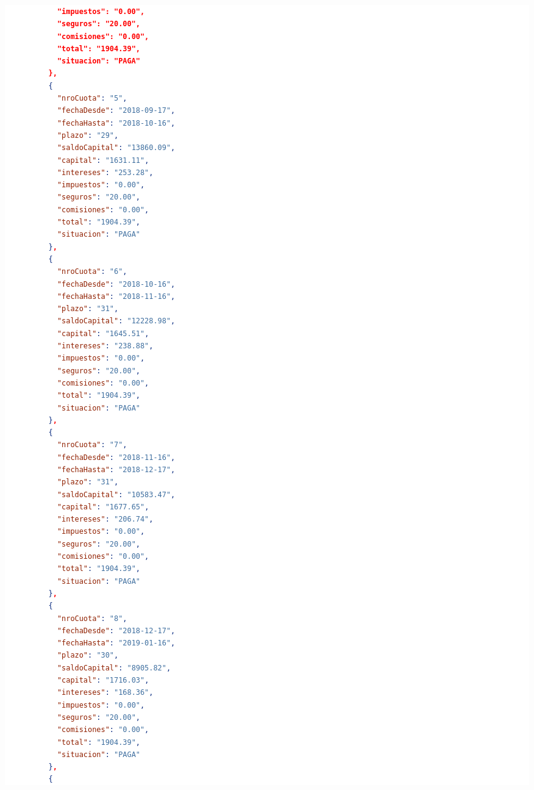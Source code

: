 ```json 
			"impuestos": "0.00", 
			"seguros": "20.00", 
			"comisiones": "0.00", 
			"total": "1904.39", 
			"situacion": "PAGA" 
		  }, 
		  { 
			"nroCuota": "5", 
			"fechaDesde": "2018-09-17", 
			"fechaHasta": "2018-10-16", 
			"plazo": "29", 
			"saldoCapital": "13860.09", 
			"capital": "1631.11", 
			"intereses": "253.28", 
			"impuestos": "0.00", 
			"seguros": "20.00", 
			"comisiones": "0.00", 
			"total": "1904.39", 
			"situacion": "PAGA" 
		  }, 
		  { 
			"nroCuota": "6", 
			"fechaDesde": "2018-10-16", 
			"fechaHasta": "2018-11-16", 
			"plazo": "31", 
			"saldoCapital": "12228.98", 
			"capital": "1645.51", 
			"intereses": "238.88", 
			"impuestos": "0.00", 
			"seguros": "20.00", 
			"comisiones": "0.00", 
			"total": "1904.39", 
			"situacion": "PAGA" 
		  }, 
		  { 
			"nroCuota": "7", 
			"fechaDesde": "2018-11-16", 
			"fechaHasta": "2018-12-17", 
			"plazo": "31", 
			"saldoCapital": "10583.47", 
			"capital": "1677.65", 
			"intereses": "206.74", 
			"impuestos": "0.00", 
			"seguros": "20.00", 
			"comisiones": "0.00", 
			"total": "1904.39", 
			"situacion": "PAGA" 
		  }, 
		  { 
			"nroCuota": "8", 
			"fechaDesde": "2018-12-17", 
			"fechaHasta": "2019-01-16", 
			"plazo": "30", 
			"saldoCapital": "8905.82", 
			"capital": "1716.03", 
			"intereses": "168.36", 
			"impuestos": "0.00", 
			"seguros": "20.00", 
			"comisiones": "0.00", 
			"total": "1904.39", 
			"situacion": "PAGA" 
		  }, 
		  { 
```